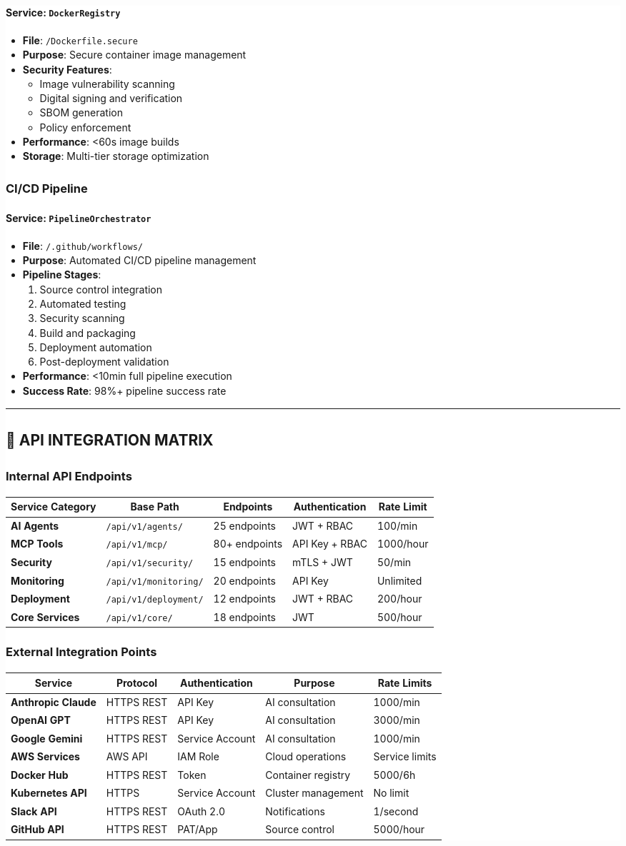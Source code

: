 #### **Service: `DockerRegistry`**
- **File**: `/Dockerfile.secure`
- **Purpose**: Secure container image management
- **Security Features**:
  - Image vulnerability scanning
  - Digital signing and verification
  - SBOM generation
  - Policy enforcement
- **Performance**: <60s image builds
- **Storage**: Multi-tier storage optimization

### **CI/CD Pipeline**

#### **Service: `PipelineOrchestrator`**
- **File**: `/.github/workflows/`
- **Purpose**: Automated CI/CD pipeline management
- **Pipeline Stages**:
  1. Source control integration
  2. Automated testing
  3. Security scanning
  4. Build and packaging
  5. Deployment automation
  6. Post-deployment validation
- **Performance**: <10min full pipeline execution
- **Success Rate**: 98%+ pipeline success rate

---

## 🔗 **API INTEGRATION MATRIX**

### **Internal API Endpoints**

| Service Category | Base Path | Endpoints | Authentication | Rate Limit |
|------------------|-----------|-----------|----------------|------------|
| **AI Agents** | `/api/v1/agents/` | 25 endpoints | JWT + RBAC | 100/min |
| **MCP Tools** | `/api/v1/mcp/` | 80+ endpoints | API Key + RBAC | 1000/hour |
| **Security** | `/api/v1/security/` | 15 endpoints | mTLS + JWT | 50/min |
| **Monitoring** | `/api/v1/monitoring/` | 20 endpoints | API Key | Unlimited |
| **Deployment** | `/api/v1/deployment/` | 12 endpoints | JWT + RBAC | 200/hour |
| **Core Services** | `/api/v1/core/` | 18 endpoints | JWT | 500/hour |

### **External Integration Points**

| Service | Protocol | Authentication | Purpose | Rate Limits |
|---------|----------|----------------|---------|-------------|
| **Anthropic Claude** | HTTPS REST | API Key | AI consultation | 1000/min |
| **OpenAI GPT** | HTTPS REST | API Key | AI consultation | 3000/min |
| **Google Gemini** | HTTPS REST | Service Account | AI consultation | 1000/min |
| **AWS Services** | AWS API | IAM Role | Cloud operations | Service limits |
| **Docker Hub** | HTTPS REST | Token | Container registry | 5000/6h |
| **Kubernetes API** | HTTPS | Service Account | Cluster management | No limit |
| **Slack API** | HTTPS REST | OAuth 2.0 | Notifications | 1/second |
| **GitHub API** | HTTPS REST | PAT/App | Source control | 5000/hour |
